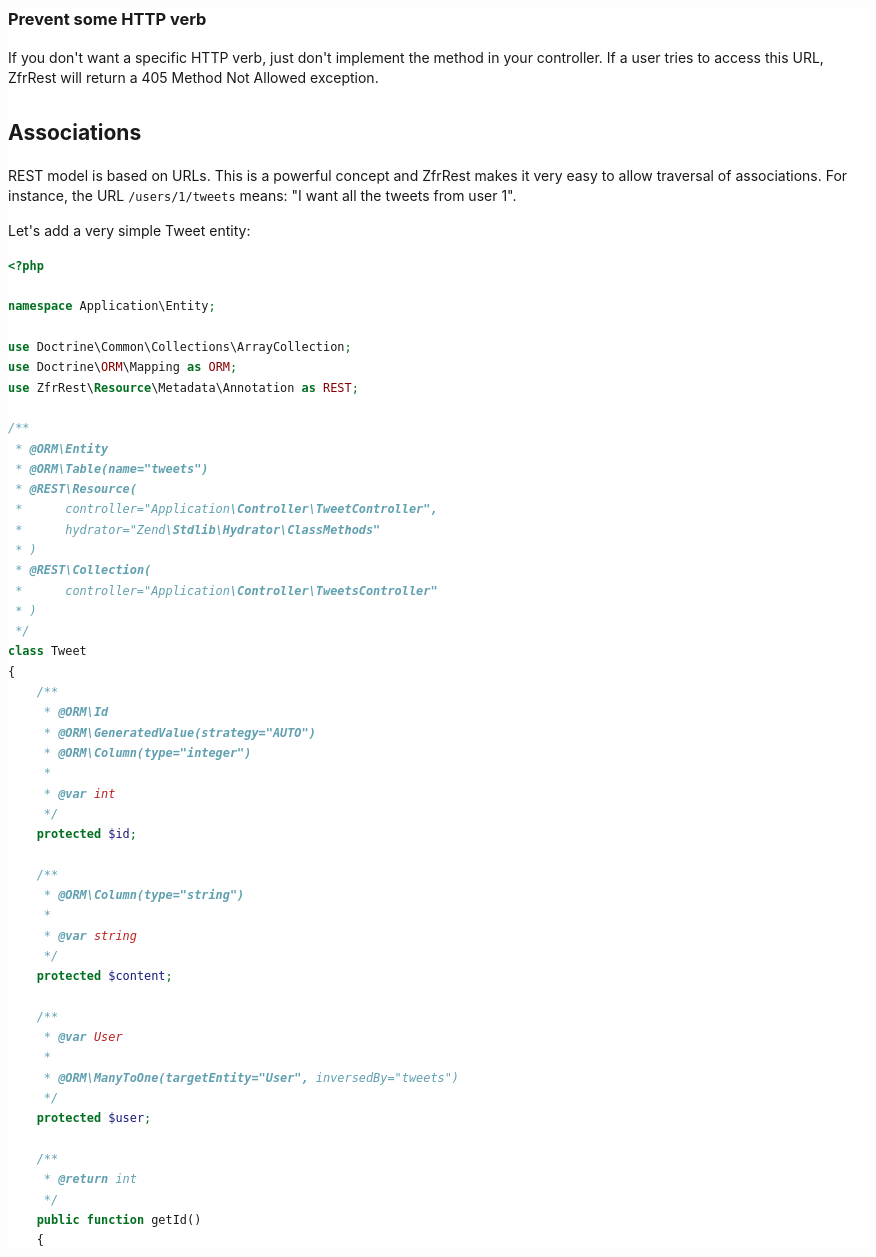 ### Prevent some HTTP verb

If you don't want a specific HTTP verb, just don't implement the method in your controller. If a user tries to
access this URL, ZfrRest will return a 405 Method Not Allowed exception.

## Associations

REST model is based on URLs. This is a powerful concept and ZfrRest makes it very easy to allow traversal of
associations. For instance, the URL `/users/1/tweets` means: "I want all the tweets from user 1".

Let's add a very simple Tweet entity:

```php
<?php

namespace Application\Entity;

use Doctrine\Common\Collections\ArrayCollection;
use Doctrine\ORM\Mapping as ORM;
use ZfrRest\Resource\Metadata\Annotation as REST;

/**
 * @ORM\Entity
 * @ORM\Table(name="tweets")
 * @REST\Resource(
 *      controller="Application\Controller\TweetController",
 *      hydrator="Zend\Stdlib\Hydrator\ClassMethods"
 * )
 * @REST\Collection(
 *      controller="Application\Controller\TweetsController"
 * )
 */
class Tweet
{
    /**
     * @ORM\Id
     * @ORM\GeneratedValue(strategy="AUTO")
     * @ORM\Column(type="integer")
     *
     * @var int
     */
    protected $id;

    /**
     * @ORM\Column(type="string")
     *
     * @var string
     */
    protected $content;

    /**
     * @var User
     *
     * @ORM\ManyToOne(targetEntity="User", inversedBy="tweets")
     */
    protected $user;

    /**
     * @return int
     */
    public function getId()
    {
```